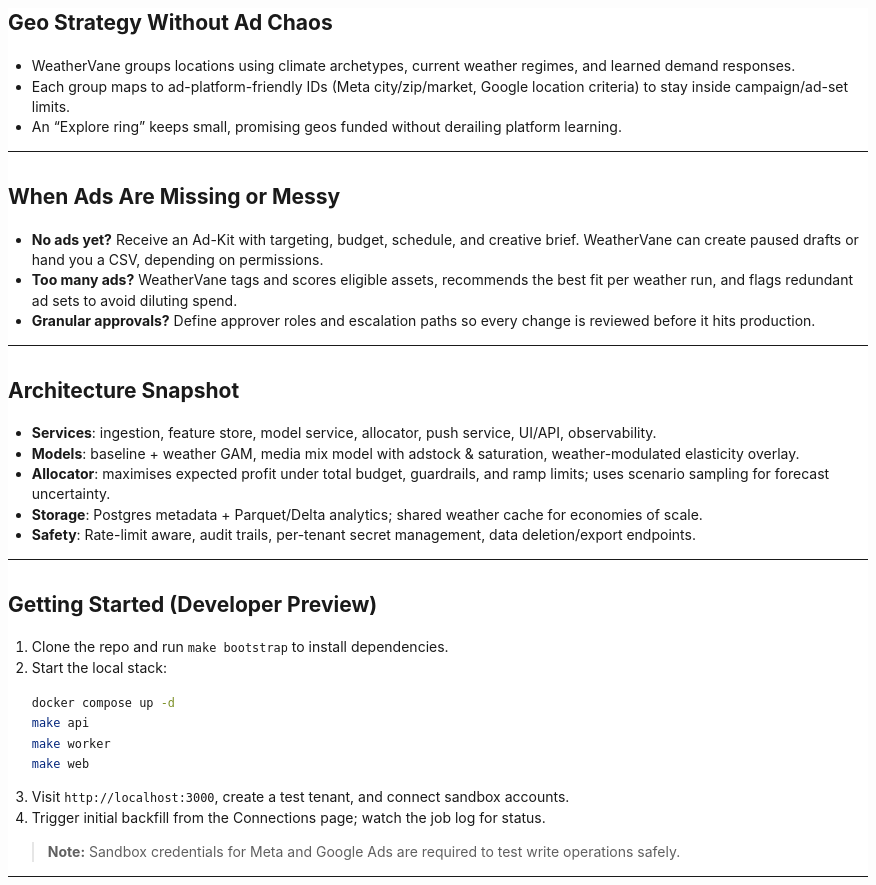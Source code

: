 ## Geo Strategy Without Ad Chaos
- WeatherVane groups locations using climate archetypes, current weather regimes, and learned demand responses.
- Each group maps to ad-platform-friendly IDs (Meta city/zip/market, Google location criteria) to stay inside campaign/ad-set limits.
- An “Explore ring” keeps small, promising geos funded without derailing platform learning.

---

## When Ads Are Missing or Messy
- **No ads yet?** Receive an Ad-Kit with targeting, budget, schedule, and creative brief. WeatherVane can create paused drafts or hand you a CSV, depending on permissions.
- **Too many ads?** WeatherVane tags and scores eligible assets, recommends the best fit per weather run, and flags redundant ad sets to avoid diluting spend.
- **Granular approvals?** Define approver roles and escalation paths so every change is reviewed before it hits production.

---

## Architecture Snapshot
- **Services**: ingestion, feature store, model service, allocator, push service, UI/API, observability.
- **Models**: baseline + weather GAM, media mix model with adstock & saturation, weather-modulated elasticity overlay.
- **Allocator**: maximises expected profit under total budget, guardrails, and ramp limits; uses scenario sampling for forecast uncertainty.
- **Storage**: Postgres metadata + Parquet/Delta analytics; shared weather cache for economies of scale.
- **Safety**: Rate-limit aware, audit trails, per-tenant secret management, data deletion/export endpoints.

---

## Getting Started (Developer Preview)
1. Clone the repo and run `make bootstrap` to install dependencies.
2. Start the local stack:
   ```bash
   docker compose up -d
   make api
   make worker
   make web
   ```
3. Visit `http://localhost:3000`, create a test tenant, and connect sandbox accounts.
4. Trigger initial backfill from the Connections page; watch the job log for status.

> **Note:** Sandbox credentials for Meta and Google Ads are required to test write operations safely.

---
